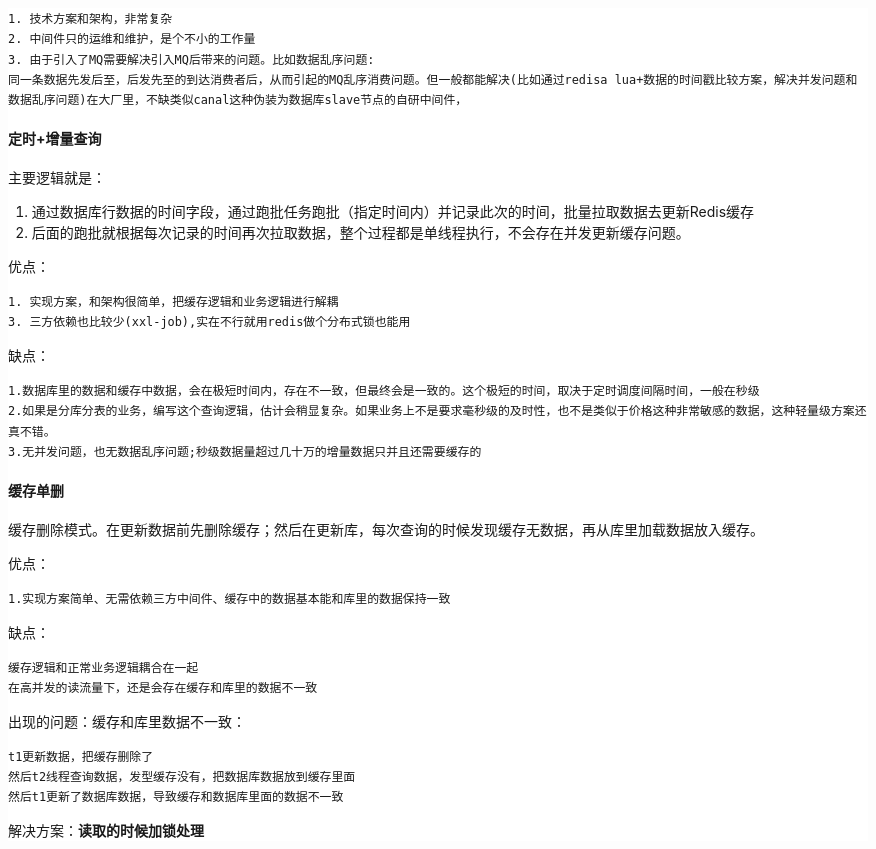 ```
1. 技术方案和架构，非常复杂
2. 中间件只的运维和维护，是个不小的工作量
3. 由于引入了MQ需要解决引入MQ后带来的问题。比如数据乱序问题:
同一条数据先发后至，后发先至的到达消费者后，从而引起的MQ乱序消费问题。但一般都能解决(比如通过redisa lua+数据的时间戳比较方案，解决并发问题和数据乱序问题)在大厂里，不缺类似canal这种伪装为数据库slave节点的自研中间件，
```



#### 定时+增量查询

主要逻辑就是：

1. 通过数据库行数据的时间字段，通过跑批任务跑批（指定时间内）并记录此次的时间，批量拉取数据去更新Redis缓存
2. 后面的跑批就根据每次记录的时间再次拉取数据，整个过程都是单线程执行，不会存在并发更新缓存问题。

优点：

```
1. 实现方案，和架构很简单，把缓存逻辑和业务逻辑进行解耦
3. 三方依赖也比较少(xxl-job),实在不行就用redis做个分布式锁也能用
```

缺点：

```
1.数据库里的数据和缓存中数据，会在极短时间内，存在不一致，但最终会是一致的。这个极短的时间，取决于定时调度间隔时间，一般在秒级
2.如果是分库分表的业务，编写这个查询逻辑，估计会稍显复杂。如果业务上不是要求毫秒级的及时性，也不是类似于价格这种非常敏感的数据，这种轻量级方案还真不错。
3.无并发问题，也无数据乱序问题;秒级数据量超过几十万的增量数据只并且还需要缓存的
```



#### 缓存单删

 缓存删除模式。在更新数据前先删除缓存；然后在更新库，每次查询的时候发现缓存无数据，再从库里加载数据放入缓存。

优点：

```
1.实现方案简单、无需依赖三方中间件、缓存中的数据基本能和库里的数据保持一致
```

缺点：

```
缓存逻辑和正常业务逻辑耦合在一起
在高并发的读流量下，还是会存在缓存和库里的数据不一致
```

出现的问题：缓存和库里数据不一致：

```
t1更新数据，把缓存删除了
然后t2线程查询数据，发型缓存没有，把数据库数据放到缓存里面
然后t1更新了数据库数据，导致缓存和数据库里面的数据不一致
```

解决方案：**读取的时候加锁处理**


